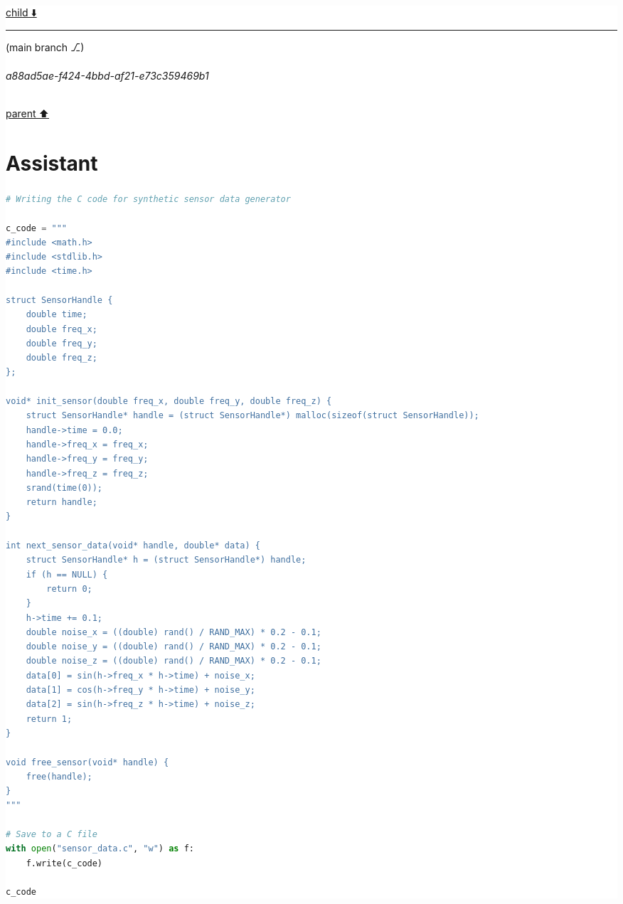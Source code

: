 [child ⬇️](#a88ad5ae-f424-4bbd-af21-e73c359469b1)

---

(main branch ⎇)
###### a88ad5ae-f424-4bbd-af21-e73c359469b1
[parent ⬆️](#81e2d9aa-5be7-4855-b745-998c65f3a4dd)
# Assistant

```python
# Writing the C code for synthetic sensor data generator

c_code = """
#include <math.h>
#include <stdlib.h>
#include <time.h>

struct SensorHandle {
    double time;
    double freq_x;
    double freq_y;
    double freq_z;
};

void* init_sensor(double freq_x, double freq_y, double freq_z) {
    struct SensorHandle* handle = (struct SensorHandle*) malloc(sizeof(struct SensorHandle));
    handle->time = 0.0;
    handle->freq_x = freq_x;
    handle->freq_y = freq_y;
    handle->freq_z = freq_z;
    srand(time(0));
    return handle;
}

int next_sensor_data(void* handle, double* data) {
    struct SensorHandle* h = (struct SensorHandle*) handle;
    if (h == NULL) {
        return 0;
    }
    h->time += 0.1;
    double noise_x = ((double) rand() / RAND_MAX) * 0.2 - 0.1;
    double noise_y = ((double) rand() / RAND_MAX) * 0.2 - 0.1;
    double noise_z = ((double) rand() / RAND_MAX) * 0.2 - 0.1;
    data[0] = sin(h->freq_x * h->time) + noise_x;
    data[1] = cos(h->freq_y * h->time) + noise_y;
    data[2] = sin(h->freq_z * h->time) + noise_z;
    return 1;
}

void free_sensor(void* handle) {
    free(handle);
}
"""

# Save to a C file
with open("sensor_data.c", "w") as f:
    f.write(c_code)

c_code
```
